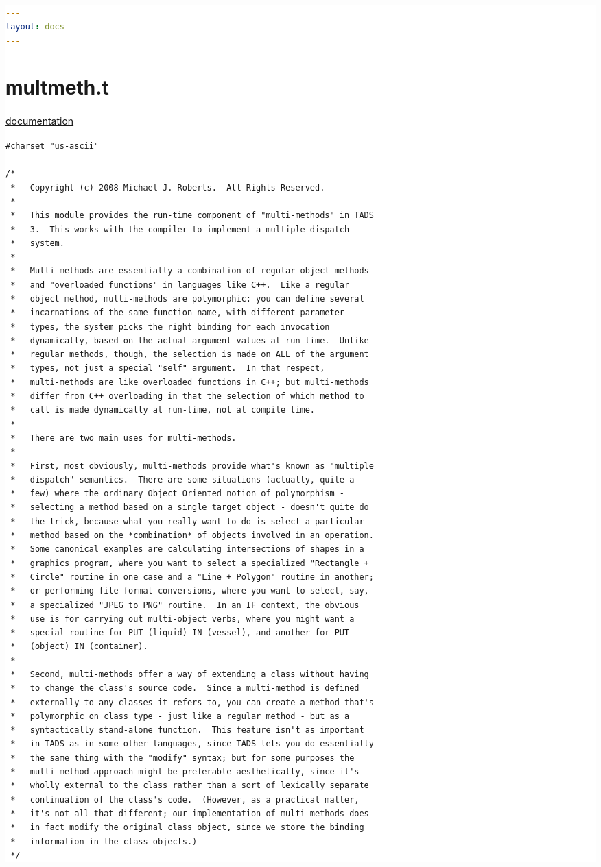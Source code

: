 ```yaml
---
layout: docs
---
```

# multmeth.t

[documentation](../file/multmeth.t.html)

    #charset "us-ascii"

    /*
     *   Copyright (c) 2008 Michael J. Roberts.  All Rights Reserved.
     *   
     *   This module provides the run-time component of "multi-methods" in TADS
     *   3.  This works with the compiler to implement a multiple-dispatch
     *   system.
     *   
     *   Multi-methods are essentially a combination of regular object methods
     *   and "overloaded functions" in languages like C++.  Like a regular
     *   object method, multi-methods are polymorphic: you can define several
     *   incarnations of the same function name, with different parameter
     *   types, the system picks the right binding for each invocation
     *   dynamically, based on the actual argument values at run-time.  Unlike
     *   regular methods, though, the selection is made on ALL of the argument
     *   types, not just a special "self" argument.  In that respect,
     *   multi-methods are like overloaded functions in C++; but multi-methods
     *   differ from C++ overloading in that the selection of which method to
     *   call is made dynamically at run-time, not at compile time.
     *   
     *   There are two main uses for multi-methods.
     *   
     *   First, most obviously, multi-methods provide what's known as "multiple
     *   dispatch" semantics.  There are some situations (actually, quite a
     *   few) where the ordinary Object Oriented notion of polymorphism -
     *   selecting a method based on a single target object - doesn't quite do
     *   the trick, because what you really want to do is select a particular
     *   method based on the *combination* of objects involved in an operation.
     *   Some canonical examples are calculating intersections of shapes in a
     *   graphics program, where you want to select a specialized "Rectangle +
     *   Circle" routine in one case and a "Line + Polygon" routine in another;
     *   or performing file format conversions, where you want to select, say,
     *   a specialized "JPEG to PNG" routine.  In an IF context, the obvious
     *   use is for carrying out multi-object verbs, where you might want a
     *   special routine for PUT (liquid) IN (vessel), and another for PUT
     *   (object) IN (container).
     *   
     *   Second, multi-methods offer a way of extending a class without having
     *   to change the class's source code.  Since a multi-method is defined
     *   externally to any classes it refers to, you can create a method that's
     *   polymorphic on class type - just like a regular method - but as a
     *   syntactically stand-alone function.  This feature isn't as important
     *   in TADS as in some other languages, since TADS lets you do essentially
     *   the same thing with the "modify" syntax; but for some purposes the
     *   multi-method approach might be preferable aesthetically, since it's
     *   wholly external to the class rather than a sort of lexically separate
     *   continuation of the class's code.  (However, as a practical matter,
     *   it's not all that different; our implementation of multi-methods does
     *   in fact modify the original class object, since we store the binding
     *   information in the class objects.)  
     */
